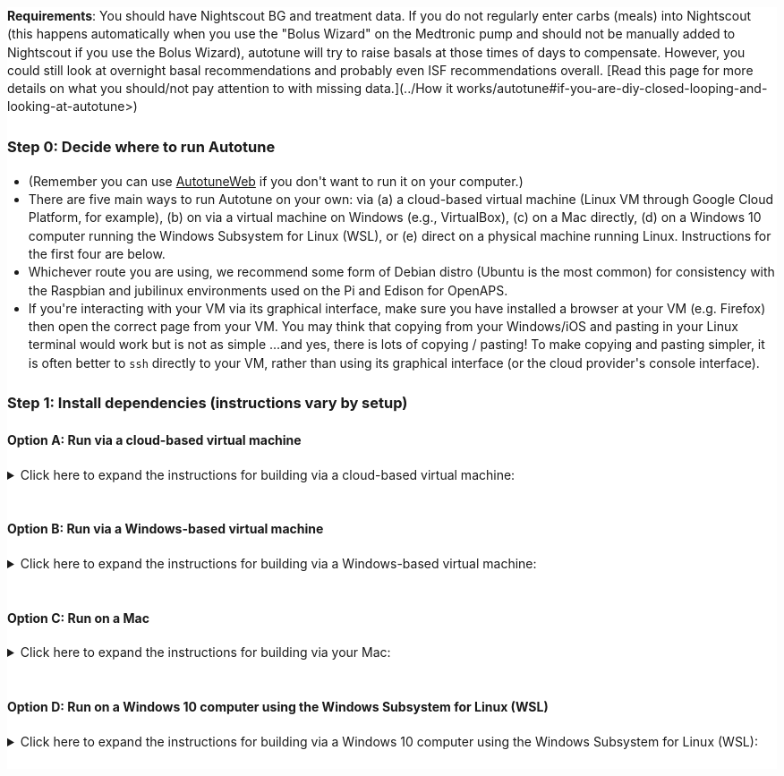**Requirements**: You should have Nightscout BG and treatment data. If you do not regularly enter carbs (meals) into Nightscout (this happens automatically when you use the "Bolus Wizard" on the Medtronic pump and should not be manually added to Nightscout if you use the Bolus Wizard), autotune will try to raise basals at those times of days to compensate. However, you could still look at overnight basal recommendations and probably even ISF recommendations overall. [Read this page for more details on what you should/not pay attention to with missing data.](../How it works/autotune#if-you-are-diy-closed-looping-and-looking-at-autotune>)

### Step 0: Decide where to run Autotune

* (Remember you can use [AutotuneWeb](https://autotuneweb.azurewebsites.net/) if you don't want to run it on your computer.) 
* There are five main ways to run Autotune on your own: via (a) a cloud-based virtual machine (Linux VM through Google Cloud Platform, for example), (b) on via a virtual machine on Windows (e.g., VirtualBox), (c) on a Mac directly, (d) on a Windows 10 computer running the Windows Subsystem for Linux (WSL), or (e) direct on a physical machine running Linux. Instructions for the first four are below. 
* Whichever route you are using, we recommend some form of Debian distro (Ubuntu is the most common) for consistency with the Raspbian and jubilinux environments used on the Pi and Edison for OpenAPS.
 * If you're interacting with your VM via its graphical interface, make sure you have installed a browser at your VM (e.g.  Firefox) then open the correct page from your VM. You may think that copying from your Windows/iOS and pasting in your Linux terminal would work but is not as simple ...and yes, there is lots of copying / pasting!  To make copying and pasting simpler, it is often better to `ssh` directly to your VM, rather than using its graphical interface (or the cloud provider's console interface).
 
### Step 1: Install dependencies (instructions vary by setup)

#### Option A: Run via a cloud-based virtual machine

<details><summary>Click here to expand the instructions for building via a cloud-based virtual machine:</summary></details>
<br>

#### Option B: Run via a Windows-based virtual machine
 
<details><summary>Click here to expand the instructions for building via a Windows-based virtual machine:</summary></details>
<br>

#### Option C: Run on a Mac

<details><summary>Click here to expand the instructions for building via your Mac:</summary></details>
<br>

#### Option D: Run on a Windows 10 computer using the Windows Subsystem for Linux (WSL)
 
<details><summary>Click here to expand the instructions for building via a Windows 10 computer using the Windows Subsystem for Linux (WSL):</summary></details>
<br>
